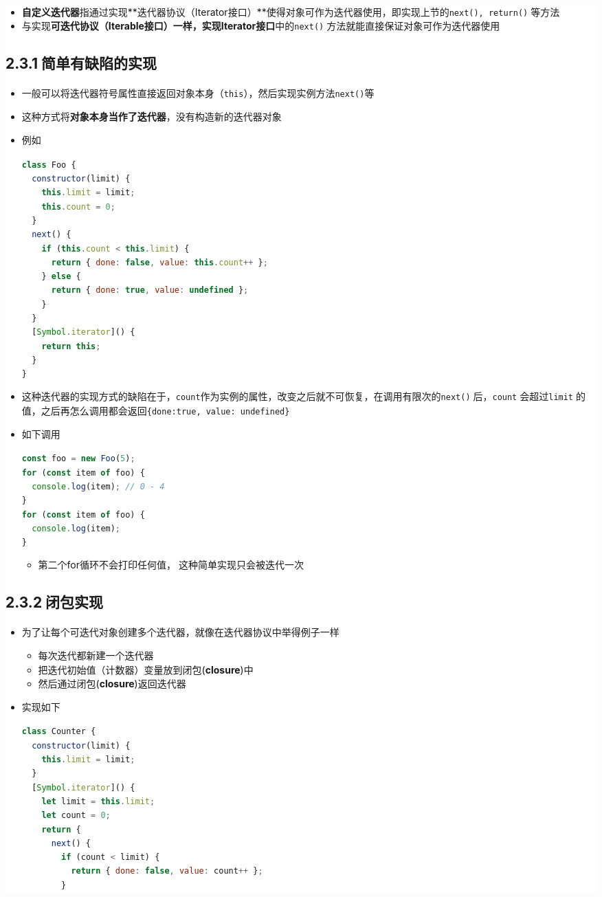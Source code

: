 - **自定义迭代器**指通过实现**迭代器协议（Iterator接口）**使得对象可作为迭代器使用，即实现上节的`next(), return()` 等方法
- 与实现**可迭代协议（Iterable接口）**一样，实现**Iterator接口**中的`next()` 方法就能直接保证对象可作为迭代器使用

## 2.3.1 简单有缺陷的实现

- 一般可以将迭代器符号属性直接返回对象本身（`this`），然后实现实例方法`next()`等
- 这种方式将**对象本身当作了迭代器**，没有构造新的迭代器对象
- 例如
    
    ```jsx
    class Foo {
      constructor(limit) {
        this.limit = limit;
        this.count = 0;
      }
      next() {
        if (this.count < this.limit) {
          return { done: false, value: this.count++ };
        } else {
          return { done: true, value: undefined };
        }
      }
      [Symbol.iterator]() {
        return this;
      }
    }
    ```
    
- 这种迭代器的实现方式的缺陷在于，`count`作为实例的属性，改变之后就不可恢复，在调用有限次的`next()` 后，`count` 会超过`limit` 的值，之后再怎么调用都会返回`{done:true, value: undefined}`
- 如下调用
    
    ```jsx
    const foo = new Foo(5);
    for (const item of foo) {
      console.log(item); // 0 - 4
    }
    for (const item of foo) {
      console.log(item);
    }
    ```
    
    - 第二个for循环不会打印任何值， 这种简单实现只会被迭代一次

## 2.3.2 闭包实现

- 为了让每个可迭代对象创建多个迭代器，就像在迭代器协议中举得例子一样
    - 每次迭代都新建一个迭代器
    - 把迭代初始值（计数器）变量放到闭包(**closure**)中
    - 然后通过闭包(**closure**)返回迭代器
- 实现如下
    
    ```jsx
    class Counter {
      constructor(limit) {
        this.limit = limit;
      }
      [Symbol.iterator]() {
        let limit = this.limit;
        let count = 0;
        return {
          next() {
            if (count < limit) {
              return { done: false, value: count++ };
            }
